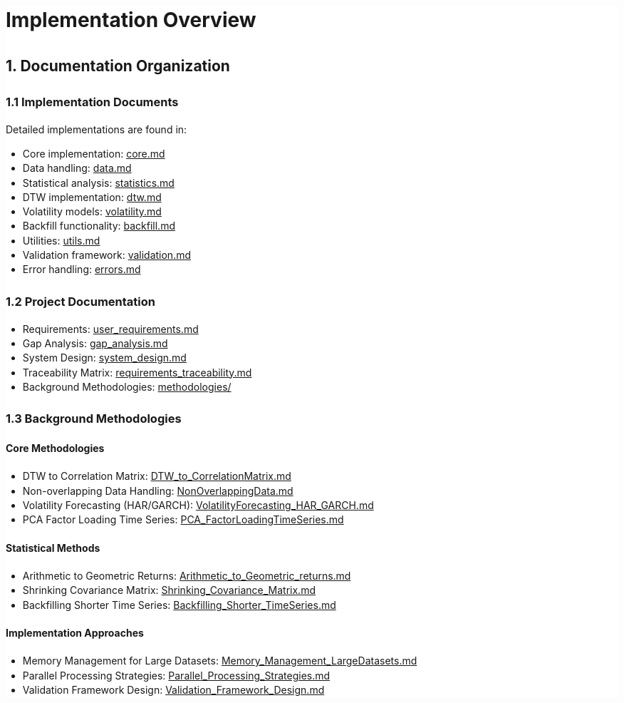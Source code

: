 # Implementation Overview

## 1. Documentation Organization

### 1.1 Implementation Documents
Detailed implementations are found in:

- Core implementation: [core.md](../src/core.md)
- Data handling: [data.md](../src/data.md)
- Statistical analysis: [statistics.md](../src/statistics.md)
- DTW implementation: [dtw.md](../src/dtw.md)
- Volatility models: [volatility.md](../src/volatility.md)
- Backfill functionality: [backfill.md](../src/backfill.md)
- Utilities: [utils.md](../src/utils.md)
- Validation framework: [validation.md](../src/validation.md)
- Error handling: [errors.md](../src/errors.md)

### 1.2 Project Documentation
- Requirements: [user_requirements.md](../../requirements/user_requirements.md)
- Gap Analysis: [gap_analysis.md](../../requirements/gap_analysis.md)
- System Design: [system_design.md](../../design/system_design.md)
- Traceability Matrix: [requirements_traceability.md](../../requirements/requirements_traceability.md)
- Background Methodologies: [methodologies/](../../references/methodologies/)

### 1.3 Background Methodologies
#### Core Methodologies
- DTW to Correlation Matrix: [DTW_to_CorrelationMatrix.md](../../references/methodologies/DTW_to_CorrelationMatrix.md)
- Non-overlapping Data Handling: [NonOverlappingData.md](../../references/methodologies/NonOverlappingData.md)
- Volatility Forecasting (HAR/GARCH): [VolatilityForecasting_HAR_GARCH.md](../../references/methodologies/VolatilityForecasting_HAR_GARCH.md)
- PCA Factor Loading Time Series: [PCA_FactorLoadingTimeSeries.md](../../references/methodologies/PCA_FactorLoadingTimeSeries.md)

#### Statistical Methods
- Arithmetic to Geometric Returns: [Arithmetic_to_Geometric_returns.md](../../references/methodologies/Arithmetic_to_Geometric_returns.md)
- Shrinking Covariance Matrix: [Shrinking_Covariance_Matrix.md](../../references/methodologies/Shrinking_Covariance_Matrix.md)
- Backfilling Shorter Time Series: [Backfilling_Shorter_TimeSeries.md](../../references/methodologies/Backfilling_Shorter_TimeSeries.md)

#### Implementation Approaches
- Memory Management for Large Datasets: [Memory_Management_LargeDatasets.md](../../references/methodologies/Memory_Management_LargeDatasets.md)
- Parallel Processing Strategies: [Parallel_Processing_Strategies.md](../../references/methodologies/Parallel_Processing_Strategies.md)
- Validation Framework Design: [Validation_Framework_Design.md](../../references/methodologies/Validation_Framework_Design.md)
